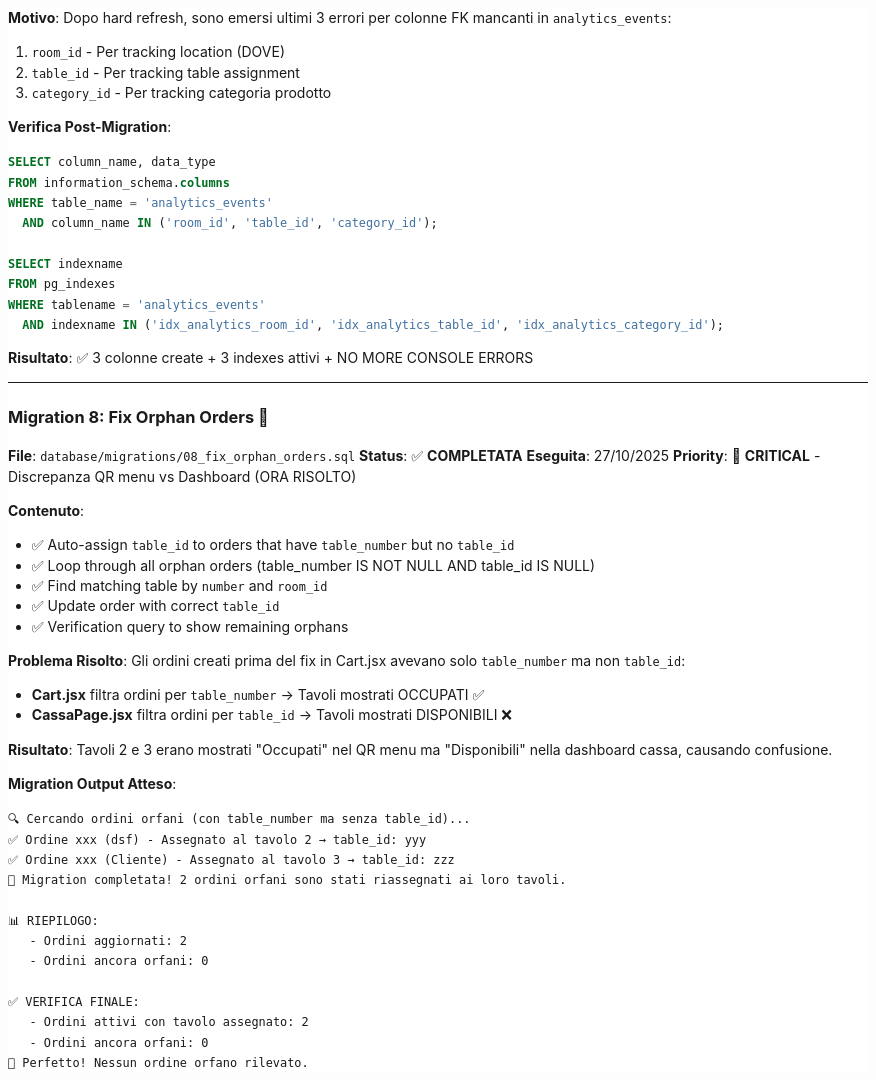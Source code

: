 **Motivo**:
Dopo hard refresh, sono emersi ultimi 3 errori per colonne FK mancanti in `analytics_events`:
1. `room_id` - Per tracking location (DOVE)
2. `table_id` - Per tracking table assignment
3. `category_id` - Per tracking categoria prodotto

**Verifica Post-Migration**:
```sql
SELECT column_name, data_type
FROM information_schema.columns
WHERE table_name = 'analytics_events'
  AND column_name IN ('room_id', 'table_id', 'category_id');

SELECT indexname
FROM pg_indexes
WHERE tablename = 'analytics_events'
  AND indexname IN ('idx_analytics_room_id', 'idx_analytics_table_id', 'idx_analytics_category_id');
```
**Risultato**: ✅ 3 colonne create + 3 indexes attivi + NO MORE CONSOLE ERRORS

---

### Migration 8: Fix Orphan Orders 🔧
**File**: `database/migrations/08_fix_orphan_orders.sql`
**Status**: ✅ **COMPLETATA**
**Eseguita**: 27/10/2025
**Priority**: 🔴 **CRITICAL** - Discrepanza QR menu vs Dashboard (ORA RISOLTO)

**Contenuto**:
- ✅ Auto-assign `table_id` to orders that have `table_number` but no `table_id`
- ✅ Loop through all orphan orders (table_number IS NOT NULL AND table_id IS NULL)
- ✅ Find matching table by `number` and `room_id`
- ✅ Update order with correct `table_id`
- ✅ Verification query to show remaining orphans

**Problema Risolto**:
Gli ordini creati prima del fix in Cart.jsx avevano solo `table_number` ma non `table_id`:
- **Cart.jsx** filtra ordini per `table_number` → Tavoli mostrati OCCUPATI ✅
- **CassaPage.jsx** filtra ordini per `table_id` → Tavoli mostrati DISPONIBILI ❌

**Risultato**: Tavoli 2 e 3 erano mostrati "Occupati" nel QR menu ma "Disponibili" nella dashboard cassa, causando confusione.

**Migration Output Atteso**:
```
🔍 Cercando ordini orfani (con table_number ma senza table_id)...
✅ Ordine xxx (dsf) - Assegnato al tavolo 2 → table_id: yyy
✅ Ordine xxx (Cliente) - Assegnato al tavolo 3 → table_id: zzz
🎉 Migration completata! 2 ordini orfani sono stati riassegnati ai loro tavoli.

📊 RIEPILOGO:
   - Ordini aggiornati: 2
   - Ordini ancora orfani: 0

✅ VERIFICA FINALE:
   - Ordini attivi con tavolo assegnato: 2
   - Ordini ancora orfani: 0
🎉 Perfetto! Nessun ordine orfano rilevato.
```
